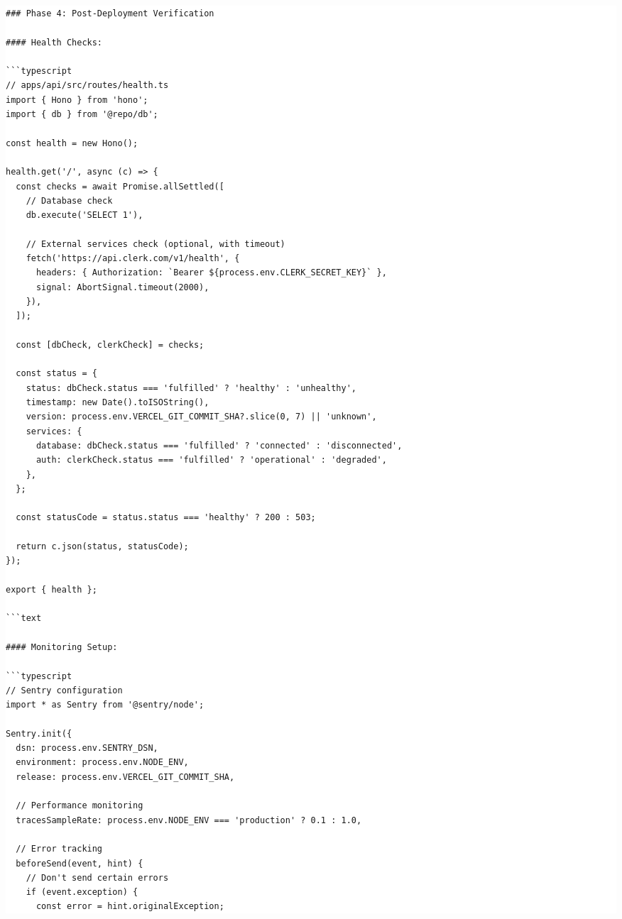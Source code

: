 ```text
### Phase 4: Post-Deployment Verification

#### Health Checks:

```typescript
// apps/api/src/routes/health.ts
import { Hono } from 'hono';
import { db } from '@repo/db';

const health = new Hono();

health.get('/', async (c) => {
  const checks = await Promise.allSettled([
    // Database check
    db.execute('SELECT 1'),

    // External services check (optional, with timeout)
    fetch('https://api.clerk.com/v1/health', {
      headers: { Authorization: `Bearer ${process.env.CLERK_SECRET_KEY}` },
      signal: AbortSignal.timeout(2000),
    }),
  ]);

  const [dbCheck, clerkCheck] = checks;

  const status = {
    status: dbCheck.status === 'fulfilled' ? 'healthy' : 'unhealthy',
    timestamp: new Date().toISOString(),
    version: process.env.VERCEL_GIT_COMMIT_SHA?.slice(0, 7) || 'unknown',
    services: {
      database: dbCheck.status === 'fulfilled' ? 'connected' : 'disconnected',
      auth: clerkCheck.status === 'fulfilled' ? 'operational' : 'degraded',
    },
  };

  const statusCode = status.status === 'healthy' ? 200 : 503;

  return c.json(status, statusCode);
});

export { health };

```text

#### Monitoring Setup:

```typescript
// Sentry configuration
import * as Sentry from '@sentry/node';

Sentry.init({
  dsn: process.env.SENTRY_DSN,
  environment: process.env.NODE_ENV,
  release: process.env.VERCEL_GIT_COMMIT_SHA,

  // Performance monitoring
  tracesSampleRate: process.env.NODE_ENV === 'production' ? 0.1 : 1.0,

  // Error tracking
  beforeSend(event, hint) {
    // Don't send certain errors
    if (event.exception) {
      const error = hint.originalException;
```